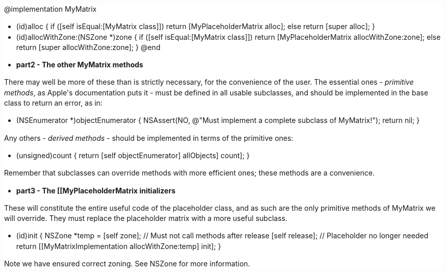     
@implementation MyMatrix
+ (id)alloc
{
    if ([self isEqual:[MyMatrix class]])
        return [MyPlaceholderMatrix alloc];
    else
        return [super alloc];
}
+ (id)allocWithZone:(NSZone *)zone
{
    if ([self isEqual:[MyMatrix class]])
        return [MyPlaceholderMatrix allocWithZone:zone];
    else
        return [super allocWithZone:zone];
}
@end


* **part2 - The other MyMatrix methods**

There may well be more of these than is strictly necessary, for the convenience of the user. The essential ones - *primitive methods*, as Apple's documentation puts it - must be defined in all usable subclasses, and should be implemented in the base class to return an error, as in:

    
- (NSEnumerator *)objectEnumerator
{
    NSAssert(NO, @"Must implement a complete subclass of MyMatrix!");
    return nil;
}


Any others - *derived methods* - should be implemented in terms of the primitive ones:

    
- (unsigned)count
{ return [self objectEnumerator] allObjects] count]; }


Remember that subclasses can override methods with more efficient ones; these methods are a convenience.

* **part3 - The [[MyPlaceholderMatrix initializers**

These will constitute the entire useful code of the placeholder class, and as such are the only primitive methods of MyMatrix we will override. They must replace the placeholder matrix with a more useful subclass.

    
- (id)init
{
    NSZone *temp = [self zone];  // Must not call methods after release
    [self release];              // Placeholder no longer needed
    return [[MyMatrixImplementation allocWithZone:temp] init];
}


Note we have ensured correct zoning. See NSZone for more information.
